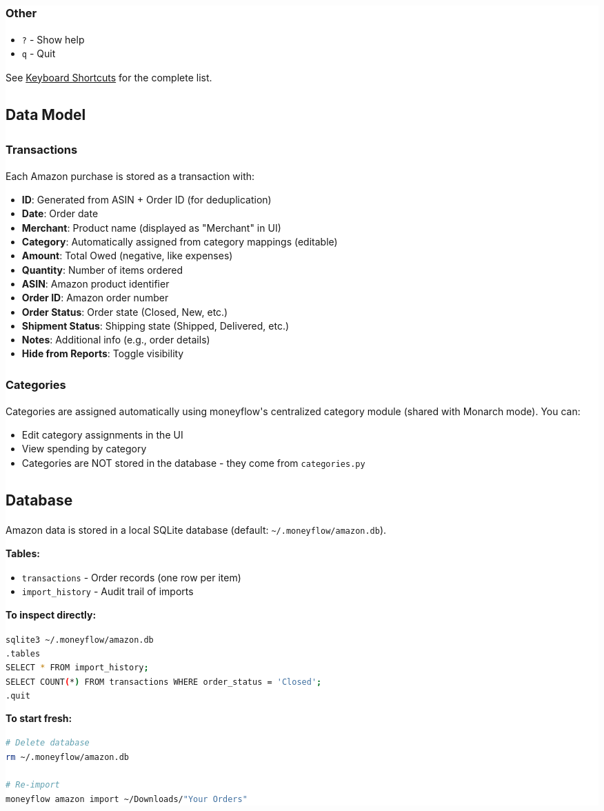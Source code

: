 ### Other
- `?` - Show help
- `q` - Quit

See [Keyboard Shortcuts](keyboard-shortcuts.md) for the complete list.

## Data Model

### Transactions

Each Amazon purchase is stored as a transaction with:

- **ID**: Generated from ASIN + Order ID (for deduplication)
- **Date**: Order date
- **Merchant**: Product name (displayed as "Merchant" in UI)
- **Category**: Automatically assigned from category mappings (editable)
- **Amount**: Total Owed (negative, like expenses)
- **Quantity**: Number of items ordered
- **ASIN**: Amazon product identifier
- **Order ID**: Amazon order number
- **Order Status**: Order state (Closed, New, etc.)
- **Shipment Status**: Shipping state (Shipped, Delivered, etc.)
- **Notes**: Additional info (e.g., order details)
- **Hide from Reports**: Toggle visibility

### Categories

Categories are assigned automatically using moneyflow's centralized category module (shared with Monarch mode). You can:
- Edit category assignments in the UI
- View spending by category
- Categories are NOT stored in the database - they come from `categories.py`

## Database

Amazon data is stored in a local SQLite database (default: `~/.moneyflow/amazon.db`).

**Tables:**
- `transactions` - Order records (one row per item)
- `import_history` - Audit trail of imports

**To inspect directly:**
```bash
sqlite3 ~/.moneyflow/amazon.db
.tables
SELECT * FROM import_history;
SELECT COUNT(*) FROM transactions WHERE order_status = 'Closed';
.quit
```

**To start fresh:**
```bash
# Delete database
rm ~/.moneyflow/amazon.db

# Re-import
moneyflow amazon import ~/Downloads/"Your Orders"
```
